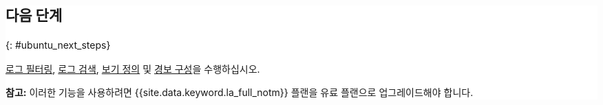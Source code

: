 
## 다음 단계
{: #ubuntu_next_steps}

[로그 필터링](/docs/services/Log-Analysis-with-LogDNA?topic=LogDNA-view_logs#view_logs_step5), [로그 검색](/docs/services/Log-Analysis-with-LogDNA?topic=LogDNA-view_logs#view_logs_step6), [보기 정의](/docs/services/Log-Analysis-with-LogDNA?topic=LogDNA-view_logs#view_logs_step7) 및 [경보 구성](https://docs.logdna.com/docs/alerts)을 수행하십시오. 

**참고:** 이러한 기능을 사용하려면 {{site.data.keyword.la_full_notm}} 플랜을 유료 플랜으로 업그레이드해야 합니다.

